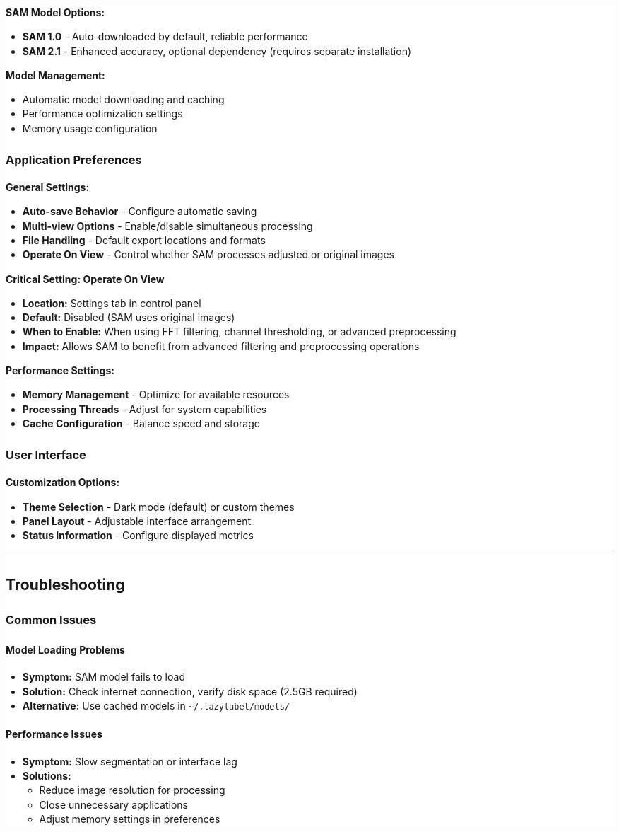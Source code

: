 **SAM Model Options:**
- **SAM 1.0** - Auto-downloaded by default, reliable performance
- **SAM 2.1** - Enhanced accuracy, optional dependency (requires separate installation)

**Model Management:**
- Automatic model downloading and caching
- Performance optimization settings
- Memory usage configuration

### Application Preferences

**General Settings:**
- **Auto-save Behavior** - Configure automatic saving
- **Multi-view Options** - Enable/disable simultaneous processing
- **File Handling** - Default export locations and formats
- **Operate On View** - Control whether SAM processes adjusted or original images

**Critical Setting: Operate On View**
- **Location:** Settings tab in control panel
- **Default:** Disabled (SAM uses original images)
- **When to Enable:** When using FFT filtering, channel thresholding, or advanced preprocessing
- **Impact:** Allows SAM to benefit from advanced filtering and preprocessing operations

**Performance Settings:**
- **Memory Management** - Optimize for available resources
- **Processing Threads** - Adjust for system capabilities
- **Cache Configuration** - Balance speed and storage

### User Interface

**Customization Options:**
- **Theme Selection** - Dark mode (default) or custom themes
- **Panel Layout** - Adjustable interface arrangement
- **Status Information** - Configure displayed metrics

---

## Troubleshooting

### Common Issues

#### Model Loading Problems
- **Symptom:** SAM model fails to load
- **Solution:** Check internet connection, verify disk space (2.5GB required)
- **Alternative:** Use cached models in `~/.lazylabel/models/`

#### Performance Issues
- **Symptom:** Slow segmentation or interface lag
- **Solutions:** 
  - Reduce image resolution for processing
  - Close unnecessary applications
  - Adjust memory settings in preferences
